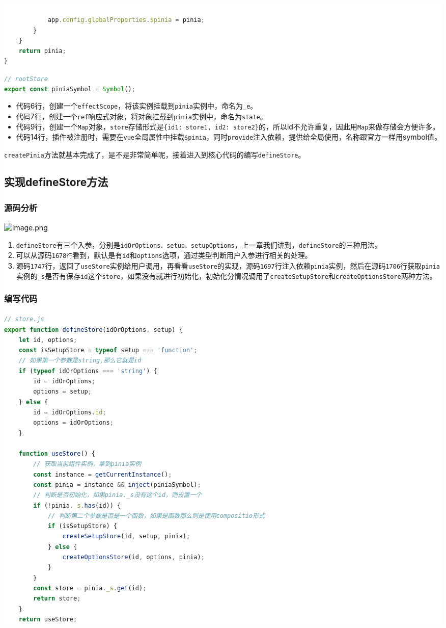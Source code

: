 ```javascript

            app.config.globalProperties.$pinia = pinia;
        }
    }
    return pinia;
}
```

```javascript
// rootStore
export const piniaSymbol = Symbol();
```

- 代码6行，创建一个`effectScope`，将该实例挂载到`pinia`实例中，命名为`_e`。
- 代码7行，创建一个`ref`响应式对象，将对象挂载到`pinia`实例中，命名为`state`。
- 代码9行，创建一个`Map`对象，`store`存储形式是`{id1: store1, id2: store2}`的，所以id不允许重复，因此用`Map`来做存储会方便许多。
- 代码14行，插件被注册时，需要在`vue`全局属性中挂载`$pinia`，同时`provide`注入依赖，提供给全局使用，名称跟官方一样用symbol值。

`createPinia`方法就基本完成了，是不是非常简单呢，接着进入到核心代码的编写`defineStore`。

## 实现defineStore方法

### 源码分析

![image.png](https://p6-juejin.byteimg.com/tos-cn-i-k3u1fbpfcp/62e08b2b0dba4206af6c6aa04ab5844e~tplv-k3u1fbpfcp-jj-mark:0:0:0:0:q75.image#?w=1564&h=2890&s=698453&e=png&a=1&b=1f1f1f)

1. `defineStore`有三个入参，分别是`idOrOptions、setup、setupOptions`，上一章我们讲到，`defineStore`的三种用法。
2. 可以从源码`1678行`看到，默认是有`id`和`options`选项，通过类型判断用户入参进行相关的处理。
3. 源码`1747`行，返回了`useStore`实例给用户调用，再看看`useStore`的实现，源码`1697`行注入依赖`pinia`实例，然后在源码`1706`行获取`pinia`实例的`_s`是否有保存`id`这个`store`，如果没有就进行初始化，初始化分情况调用了`createSetupStore`和`createOptionsStore`两种方法。

### 编写代码

```javascript
// store.js
export function defineStore(idOrOptions, setup) {
    let id, options;
    const isSetupStore = typeof setup === 'function';
    // 如果第一个参数是string,那么它就是id
    if (typeof idOrOptions === 'string') {
        id = idOrOptions;
        options = setup;
    } else {
        id = idOrOptions.id;
        options = idOrOptions;
    }

    function useStore() {
        // 获取当前组件实例，拿到pinia实例
        const instance = getCurrentInstance();
        const pinia = instance && inject(piniaSymbol);
        // 判断是否初始化，如果pinia._s没有这个id，则设置一个
        if (!pinia._s.has(id)) {
            // 判断第二个参数是否是一个函数，如果是函数那么则是使用compositio形式
            if (isSetupStore) {
                createSetupStore(id, setup, pinia);
            } else {
                createOptionsStore(id, options, pinia);
            }
        }
        const store = pinia._s.get(id);
        return store;
    }
    return useStore;
```